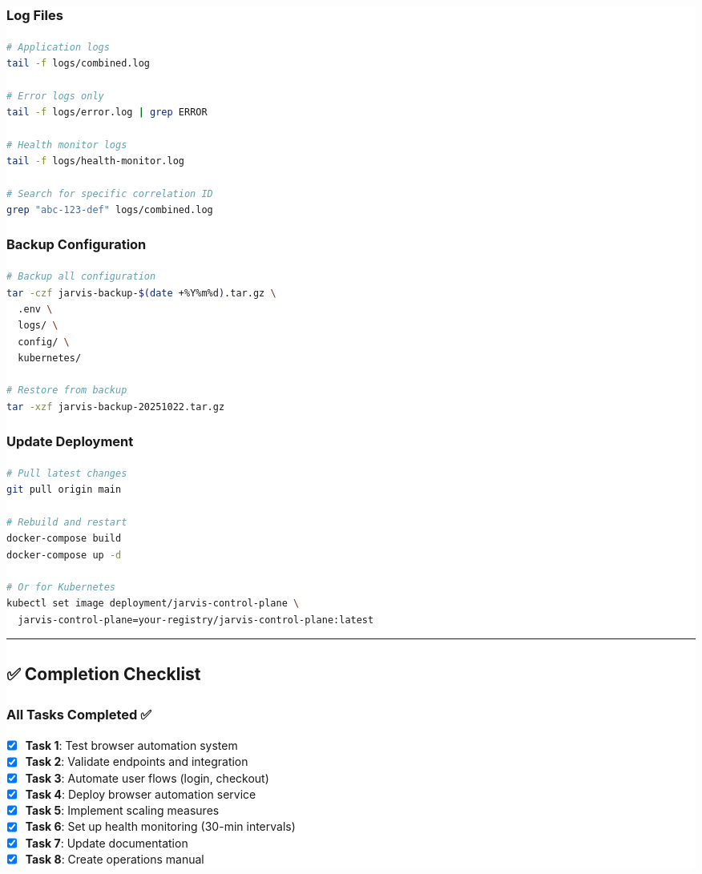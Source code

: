 ### Log Files

```bash
# Application logs
tail -f logs/combined.log

# Error logs only
tail -f logs/error.log | grep ERROR

# Health monitor logs
tail -f logs/health-monitor.log

# Search for specific correlation ID
grep "abc-123-def" logs/combined.log
```

### Backup Configuration

```bash
# Backup all configuration
tar -czf jarvis-backup-$(date +%Y%m%d).tar.gz \
  .env \
  logs/ \
  config/ \
  kubernetes/

# Restore from backup
tar -xzf jarvis-backup-20251022.tar.gz
```

### Update Deployment

```bash
# Pull latest changes
git pull origin main

# Rebuild and restart
docker-compose build
docker-compose up -d

# Or for Kubernetes
kubectl set image deployment/jarvis-control-plane \
  jarvis-control-plane=your-registry/jarvis-control-plane:latest
```

---

## ✅ Completion Checklist

### All Tasks Completed ✅

- [x] **Task 1**: Test browser automation system
- [x] **Task 2**: Validate endpoints and integration
- [x] **Task 3**: Automate user flows (login, checkout)
- [x] **Task 4**: Deploy browser automation service
- [x] **Task 5**: Implement scaling measures
- [x] **Task 6**: Set up health monitoring (30-min intervals)
- [x] **Task 7**: Update documentation
- [x] **Task 8**: Create operations manual
